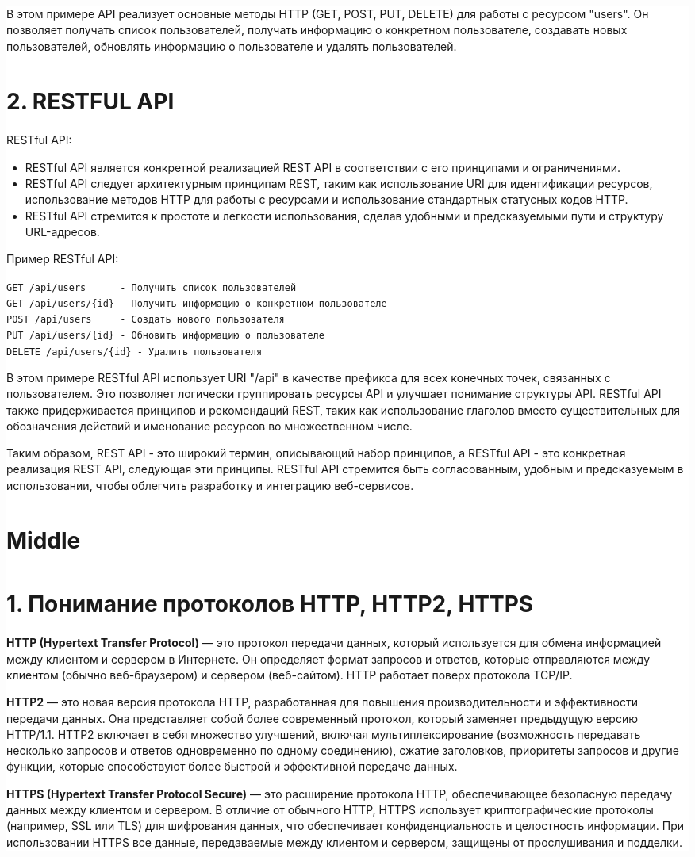 В этом примере API реализует основные методы HTTP (GET, POST, PUT, DELETE) для работы с ресурсом "users". Он позволяет получать список пользователей, получать информацию о конкретном пользователе, создавать новых пользователей, обновлять информацию о пользователе и удалять пользователей.

# 2. RESTFUL API

RESTful API:
- RESTful API является конкретной реализацией REST API в соответствии с его принципами и ограничениями.
- RESTful API следует архитектурным принципам REST, таким как использование URI для идентификации ресурсов, использование методов HTTP для работы с ресурсами и использование стандартных статусных кодов HTTP.
- RESTful API стремится к простоте и легкости использования, сделав удобными и предсказуемыми пути и структуру URL-адресов.

Пример RESTful API:
```
GET /api/users      - Получить список пользователей
GET /api/users/{id} - Получить информацию о конкретном пользователе
POST /api/users     - Создать нового пользователя
PUT /api/users/{id} - Обновить информацию о пользователе
DELETE /api/users/{id} - Удалить пользователя
```

В этом примере RESTful API использует URI "/api" в качестве префикса для всех конечных точек, связанных с пользователем. Это позволяет логически группировать ресурсы API и улучшает понимание структуры API. RESTful API также придерживается принципов и рекомендаций REST, таких как использование глаголов вместо существительных для обозначения действий и именование ресурсов во множественном числе.

Таким образом, REST API - это широкий термин, описывающий набор принципов, а RESTful API - это конкретная реализация REST API, следующая эти принципы. RESTful API стремится быть согласованным, удобным и предсказуемым в использовании, чтобы облегчить разработку и интеграцию веб-сервисов.

# Middle
# 1. Понимание протоколов HTTP, HTTP2, HTTPS
**HTTP (Hypertext Transfer Protocol)** — это протокол передачи данных, который используется для обмена информацией между клиентом и сервером в Интернете. Он определяет формат запросов и ответов, которые отправляются между клиентом (обычно веб-браузером) и сервером (веб-сайтом). HTTP работает поверх протокола TCP/IP.

**HTTP2** — это новая версия протокола HTTP, разработанная для повышения производительности и эффективности передачи данных. Она представляет собой более современный протокол, который заменяет предыдущую версию HTTP/1.1. HTTP2 включает в себя множество улучшений, включая мультиплексирование (возможность передавать несколько запросов и ответов одновременно по одному соединению), сжатие заголовков, приоритеты запросов и другие функции, которые способствуют более быстрой и эффективной передаче данных.

**HTTPS (Hypertext Transfer Protocol Secure)** — это расширение протокола HTTP, обеспечивающее безопасную передачу данных между клиентом и сервером. В отличие от обычного HTTP, HTTPS использует криптографические протоколы (например, SSL или TLS) для шифрования данных, что обеспечивает конфиденциальность и целостность информации. При использовании HTTPS все данные, передаваемые между клиентом и сервером, защищены от прослушивания и подделки.
